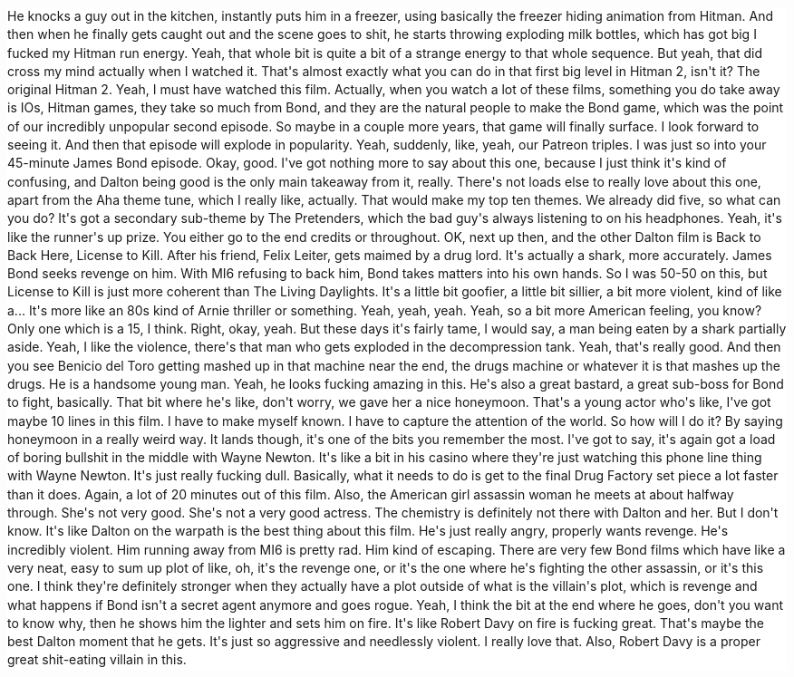 He knocks a guy out in the kitchen, instantly puts him in a freezer, using basically the freezer hiding animation from Hitman. And then when he finally gets caught out and the scene goes to shit, he starts throwing exploding milk bottles, which has got big I fucked my Hitman run energy.
Yeah, that whole bit is quite a bit of a strange energy to that whole sequence. But yeah, that did cross my mind actually when I watched it. That's almost exactly what you can do in that first big level in Hitman 2, isn't it?
The original Hitman 2.
Yeah, I must have watched this film. Actually, when you watch a lot of these films, something you do take away is IOs, Hitman games, they take so much from Bond, and they are the natural people to make the Bond game, which was the point of our incredibly unpopular second episode.
So maybe in a couple more years, that game will finally surface. I look forward to seeing it.
And then that episode will explode in popularity.
Yeah, suddenly, like, yeah, our Patreon triples. I was just so into your 45-minute James Bond episode. Okay, good.
I've got nothing more to say about this one, because I just think it's kind of confusing, and Dalton being good is the only main takeaway from it, really. There's not loads else to really love about this one, apart from the Aha theme tune, which I really like, actually. That would make my top ten themes.
We already did five, so what can you do?
It's got a secondary sub-theme by The Pretenders, which the bad guy's always listening to on his headphones.
Yeah, it's like the runner's up prize. You either go to the end credits or throughout. OK, next up then, and the other Dalton film is Back to Back Here, License to Kill.
After his friend, Felix Leiter, gets maimed by a drug lord. It's actually a shark, more accurately. James Bond seeks revenge on him.
With MI6 refusing to back him, Bond takes matters into his own hands. So I was 50-50 on this, but License to Kill is just more coherent than The Living Daylights. It's a little bit goofier, a little bit sillier, a bit more violent, kind of like a...
It's more like an 80s kind of Arnie thriller or something. Yeah, yeah, yeah. Yeah, so a bit more American feeling, you know?
Only one which is a 15, I think.
Right, okay, yeah. But these days it's fairly tame, I would say, a man being eaten by a shark partially aside.
Yeah, I like the violence, there's that man who gets exploded in the decompression tank.
Yeah, that's really good. And then you see Benicio del Toro getting mashed up in that machine near the end, the drugs machine or whatever it is that mashes up the drugs.
He is a handsome young man.
Yeah, he looks fucking amazing in this. He's also a great bastard, a great sub-boss for Bond to fight, basically. That bit where he's like, don't worry, we gave her a nice honeymoon.
That's a young actor who's like, I've got maybe 10 lines in this film. I have to make myself known. I have to capture the attention of the world.
So how will I do it? By saying honeymoon in a really weird way.
It lands though, it's one of the bits you remember the most. I've got to say, it's again got a load of boring bullshit in the middle with Wayne Newton. It's like a bit in his casino where they're just watching this phone line thing with Wayne Newton.
It's just really fucking dull. Basically, what it needs to do is get to the final Drug Factory set piece a lot faster than it does. Again, a lot of 20 minutes out of this film.
Also, the American girl assassin woman he meets at about halfway through. She's not very good. She's not a very good actress.
The chemistry is definitely not there with Dalton and her. But I don't know. It's like Dalton on the warpath is the best thing about this film.
He's just really angry, properly wants revenge. He's incredibly violent. Him running away from MI6 is pretty rad.
Him kind of escaping.
There are very few Bond films which have like a very neat, easy to sum up plot of like, oh, it's the revenge one, or it's the one where he's fighting the other assassin, or it's this one. I think they're definitely stronger when they actually have a plot outside of what is the villain's plot, which is revenge and what happens if Bond isn't a secret agent anymore and goes rogue.
Yeah, I think the bit at the end where he goes, don't you want to know why, then he shows him the lighter and sets him on fire. It's like Robert Davy on fire is fucking great. That's maybe the best Dalton moment that he gets.
It's just so aggressive and needlessly violent. I really love that. Also, Robert Davy is a proper great shit-eating villain in this.